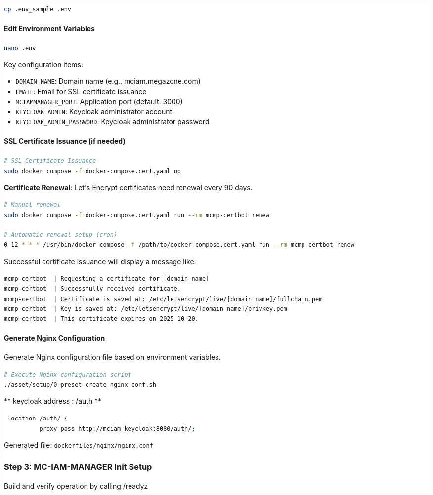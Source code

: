 ```bash
cp .env_sample .env
```

#### Edit Environment Variables
```bash
nano .env
```

Key configuration items:
- `DOMAIN_NAME`: Domain name (e.g., mciam.megazone.com)
- `EMAIL`: Email for SSL certificate issuance
- `MCIAMMANAGER_PORT`: Application port (default: 3000)
- `KEYCLOAK_ADMIN`: Keycloak administrator account
- `KEYCLOAK_ADMIN_PASSWORD`: Keycloak administrator password

#### SSL Certificate Issuance (if needed)
```bash
# SSL Certificate Issuance
sudo docker compose -f docker-compose.cert.yaml up
```

**Certificate Renewal**: Let's Encrypt certificates need renewal every 90 days.
```bash
# Manual renewal
sudo docker compose -f docker-compose.cert.yaml run --rm mcmp-certbot renew

# Automatic renewal setup (cron)
0 12 * * * /usr/bin/docker compose -f /path/to/docker-compose.cert.yaml run --rm mcmp-certbot renew
```

Successful certificate issuance will display a message like:
```
mcmp-certbot  | Requesting a certificate for [domain name]
mcmp-certbot  | Successfully received certificate.
mcmp-certbot  | Certificate is saved at: /etc/letsencrypt/live/[domain name]/fullchain.pem
mcmp-certbot  | Key is saved at: /etc/letsencrypt/live/[domain name]/privkey.pem
mcmp-certbot  | This certificate expires on 2025-10-20.
```

#### Generate Nginx Configuration
Generate Nginx configuration file based on environment variables.
```bash
# Execute Nginx configuration script
./asset/setup/0_preset_create_nginx_conf.sh
```

** keycloak address : /auth **
  ```bash
   location /auth/ {
            proxy_pass http://mciam-keycloak:8080/auth/;
  ```

Generated file: `dockerfiles/nginx/nginx.conf`

### Step 3: MC-IAM-MANAGER Init Setup
Build and verify operation by calling /readyz
